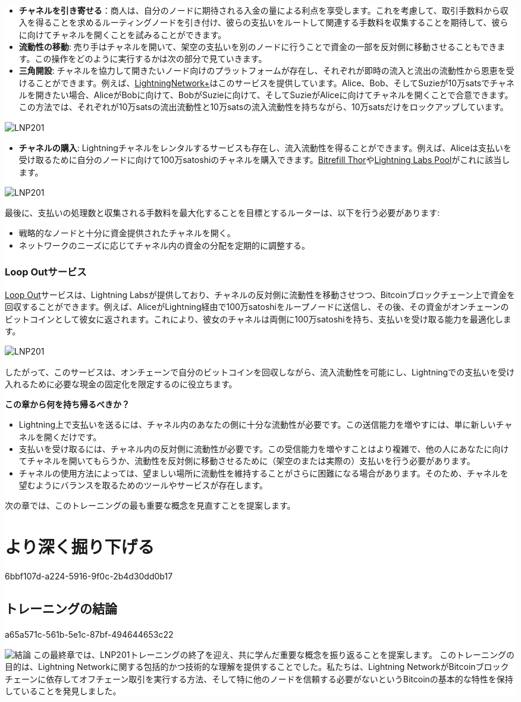 - **チャネルを引き寄せる**：商人は、自分のノードに期待される入金の量による利点を享受します。これを考慮して、取引手数料から収入を得ることを求めるルーティングノードを引き付け、彼らの支払いをルートして関連する手数料を収集することを期待して、彼らに向けてチャネルを開くことを試みることができます。
- **流動性の移動**: 売り手はチャネルを開いて、架空の支払いを別のノードに行うことで資金の一部を反対側に移動させることもできます。この操作をどのように実行するかは次の部分で見ていきます。
- **三角開設**: チャネルを協力して開きたいノード向けのプラットフォームが存在し、それぞれが即時の流入と流出の流動性から恩恵を受けることができます。例えば、[LightningNetwork+](https://lightningnetwork.plus/)はこのサービスを提供しています。Alice、Bob、そしてSuzieが10万satsでチャネルを開きたい場合、AliceがBobに向けて、BobがSuzieに向けて、そしてSuzieがAliceに向けてチャネルを開くことで合意できます。この方法では、それぞれが10万satsの流出流動性と10万satsの流入流動性を持ちながら、10万satsだけをロックアップしています。

![LNP201](assets/en/73.webp)

- **チャネルの購入**: Lightningチャネルをレンタルするサービスも存在し、流入流動性を得ることができます。例えば、Aliceは支払いを受け取るために自分のノードに向けて100万satoshiのチャネルを購入できます。[Bitrefill Thor](https://www.bitrefill.com/thor-lightning-network-channels/)や[Lightning Labs Pool](https://lightning.engineering/pool/)がこれに該当します。

![LNP201](assets/en/74.webp)

最後に、支払いの処理数と収集される手数料を最大化することを目標とするルーターは、以下を行う必要があります:

- 戦略的なノードと十分に資金提供されたチャネルを開く。
- ネットワークのニーズに応じてチャネル内の資金の分配を定期的に調整する。

### Loop Outサービス

[Loop Out](https://lightning.engineering/loop/)サービスは、Lightning Labsが提供しており、チャネルの反対側に流動性を移動させつつ、Bitcoinブロックチェーン上で資金を回収することができます。例えば、AliceがLightning経由で100万satoshiをループノードに送信し、その後、その資金がオンチェーンのビットコインとして彼女に返されます。これにより、彼女のチャネルは両側に100万satoshiを持ち、支払いを受け取る能力を最適化します。

![LNP201](assets/en/75.webp)

したがって、このサービスは、オンチェーンで自分のビットコインを回収しながら、流入流動性を可能にし、Lightningでの支払いを受け入れるために必要な現金の固定化を限定するのに役立ちます。

**この章から何を持ち帰るべきか？**

- Lightning上で支払いを送るには、チャネル内のあなたの側に十分な流動性が必要です。この送信能力を増やすには、単に新しいチャネルを開くだけです。
- 支払いを受け取るには、チャネル内の反対側に流動性が必要です。この受信能力を増やすことはより複雑で、他の人にあなたに向けてチャネルを開いてもらうか、流動性を反対側に移動させるために（架空のまたは実際の）支払いを行う必要があります。
- チャネルの使用方法によっては、望ましい場所に流動性を維持することがさらに困難になる場合があります。そのため、チャネルを望むようにバランスを取るためのツールやサービスが存在します。

次の章では、このトレーニングの最も重要な概念を見直すことを提案します。

# より深く掘り下げる

<partId>6bbf107d-a224-5916-9f0c-2b4d30dd0b17</partId>

## トレーニングの結論

<chapterId>a65a571c-561b-5e1c-87bf-494644653c22</chapterId>

![結論](https://youtu.be/MaWpD0rbkVo)
この最終章では、LNP201トレーニングの終了を迎え、共に学んだ重要な概念を振り返ることを提案します。
このトレーニングの目的は、Lightning Networkに関する包括的かつ技術的な理解を提供することでした。私たちは、Lightning NetworkがBitcoinブロックチェーンに依存してオフチェーン取引を実行する方法、そして特に他のノードを信頼する必要がないというBitcoinの基本的な特性を保持していることを発見しました。
